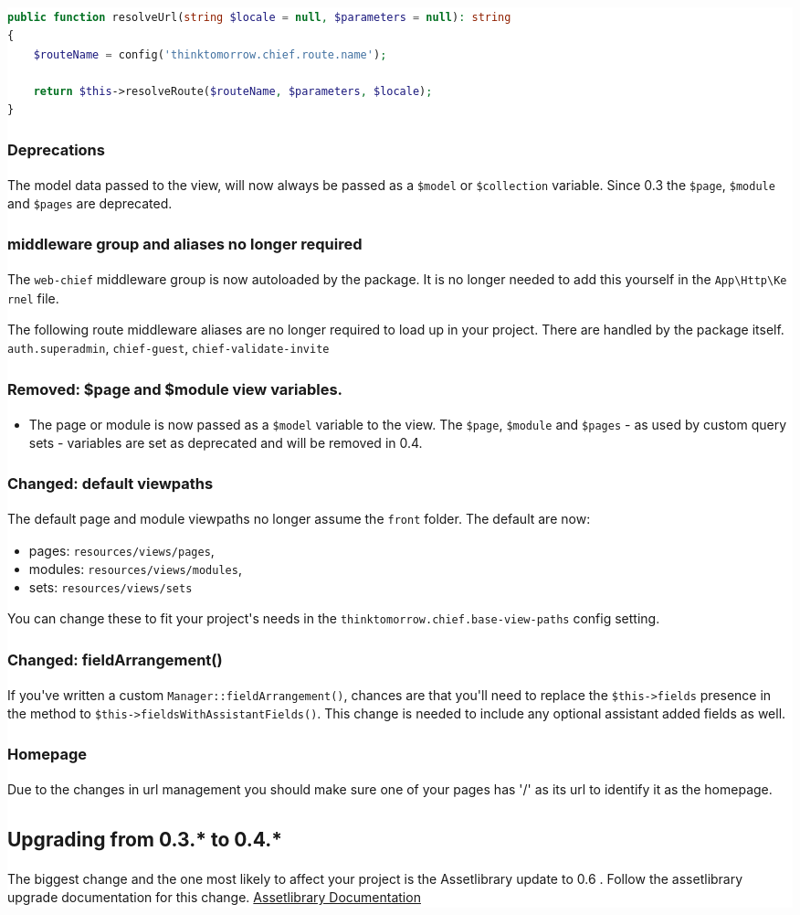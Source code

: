 ```php
public function resolveUrl(string $locale = null, $parameters = null): string
{
    $routeName = config('thinktomorrow.chief.route.name');

    return $this->resolveRoute($routeName, $parameters, $locale);
}
```

### Deprecations
The model data passed to the view, will now always be passed as a `$model` or `$collection` variable. Since 0.3 the `$page`, `$module` and `$pages` are deprecated.

### middleware group and aliases no longer required
The `web-chief` middleware group is now autoloaded by the package. It is no longer needed to add this yourself in the `App\Http\Kernel` file.

The following route middleware aliases are no longer required to load up in your project. There are handled by the package itself.
`auth.superadmin`,  `chief-guest`, `chief-validate-invite`


### Removed: $page and $module view variables.
- The page or module is now passed as a `$model` variable to the view. The `$page`, `$module` and `$pages` - as used by custom query sets - variables
are set as deprecated and will be removed in 0.4.

### Changed: default viewpaths
The default page and module viewpaths no longer assume the `front` folder. The default are now:
- pages: `resources/views/pages`,
- modules: `resources/views/modules`,
- sets: `resources/views/sets`

You can change these to fit your project's needs in the `thinktomorrow.chief.base-view-paths` config setting.

### Changed: fieldArrangement()
If you've written a custom `Manager::fieldArrangement()`, chances are that you'll need to replace the `$this->fields` presence in the method to `$this->fieldsWithAssistantFields()`.
This change is needed to include any optional assistant added fields as well.

### Homepage

Due to the changes in url management you should make sure one of your pages has '/' as its url to identify it as the homepage.

## Upgrading from 0.3.* to 0.4.*

The biggest change and the one most likely to affect your project is the Assetlibrary update to 0.6 .
Follow the assetlibrary upgrade documentation for this change. [Assetlibrary Documentation](../../assetlibrary/0.6/upgrading.md)
